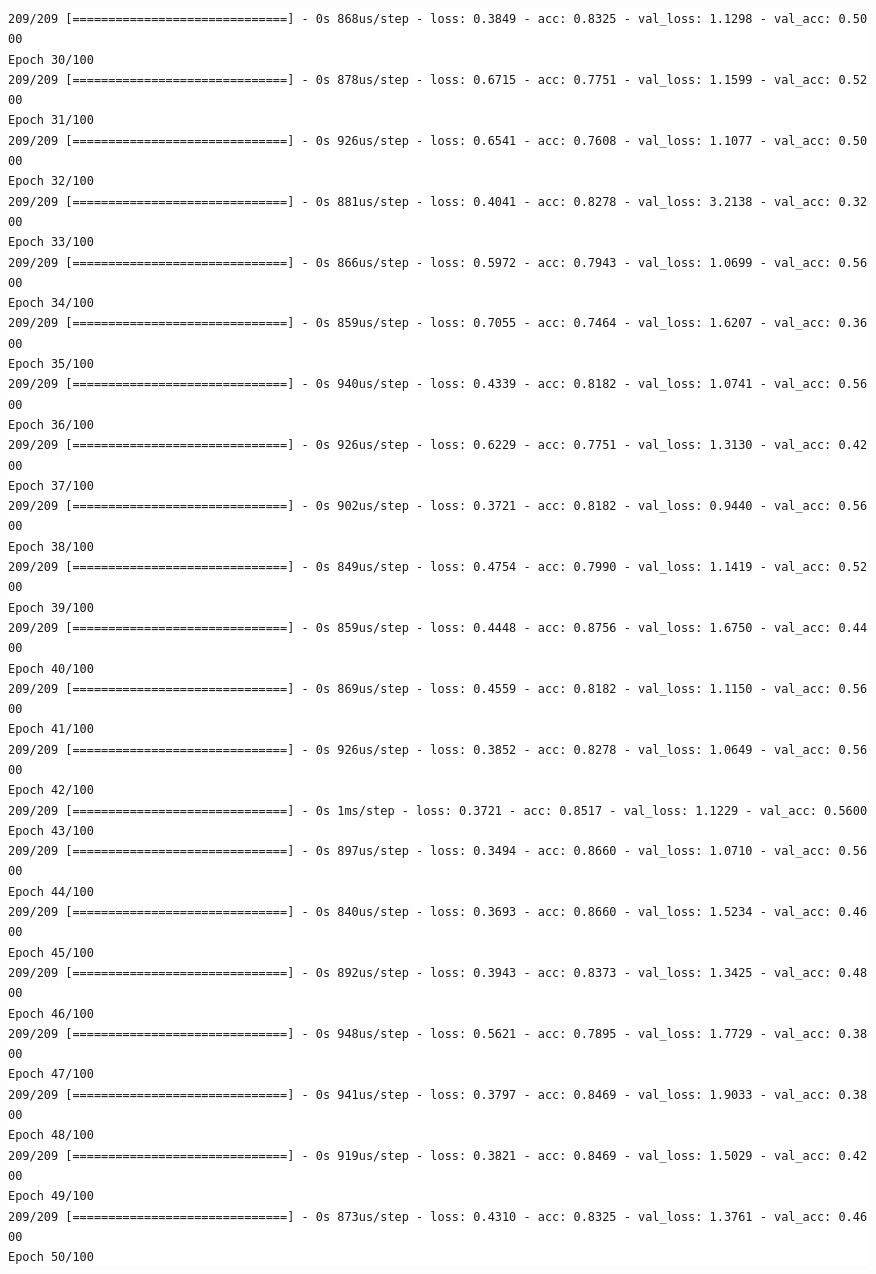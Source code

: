     209/209 [==============================] - 0s 868us/step - loss: 0.3849 - acc: 0.8325 - val_loss: 1.1298 - val_acc: 0.5000
    Epoch 30/100
    209/209 [==============================] - 0s 878us/step - loss: 0.6715 - acc: 0.7751 - val_loss: 1.1599 - val_acc: 0.5200
    Epoch 31/100
    209/209 [==============================] - 0s 926us/step - loss: 0.6541 - acc: 0.7608 - val_loss: 1.1077 - val_acc: 0.5000
    Epoch 32/100
    209/209 [==============================] - 0s 881us/step - loss: 0.4041 - acc: 0.8278 - val_loss: 3.2138 - val_acc: 0.3200
    Epoch 33/100
    209/209 [==============================] - 0s 866us/step - loss: 0.5972 - acc: 0.7943 - val_loss: 1.0699 - val_acc: 0.5600
    Epoch 34/100
    209/209 [==============================] - 0s 859us/step - loss: 0.7055 - acc: 0.7464 - val_loss: 1.6207 - val_acc: 0.3600
    Epoch 35/100
    209/209 [==============================] - 0s 940us/step - loss: 0.4339 - acc: 0.8182 - val_loss: 1.0741 - val_acc: 0.5600
    Epoch 36/100
    209/209 [==============================] - 0s 926us/step - loss: 0.6229 - acc: 0.7751 - val_loss: 1.3130 - val_acc: 0.4200
    Epoch 37/100
    209/209 [==============================] - 0s 902us/step - loss: 0.3721 - acc: 0.8182 - val_loss: 0.9440 - val_acc: 0.5600
    Epoch 38/100
    209/209 [==============================] - 0s 849us/step - loss: 0.4754 - acc: 0.7990 - val_loss: 1.1419 - val_acc: 0.5200
    Epoch 39/100
    209/209 [==============================] - 0s 859us/step - loss: 0.4448 - acc: 0.8756 - val_loss: 1.6750 - val_acc: 0.4400
    Epoch 40/100
    209/209 [==============================] - 0s 869us/step - loss: 0.4559 - acc: 0.8182 - val_loss: 1.1150 - val_acc: 0.5600
    Epoch 41/100
    209/209 [==============================] - 0s 926us/step - loss: 0.3852 - acc: 0.8278 - val_loss: 1.0649 - val_acc: 0.5600
    Epoch 42/100
    209/209 [==============================] - 0s 1ms/step - loss: 0.3721 - acc: 0.8517 - val_loss: 1.1229 - val_acc: 0.5600
    Epoch 43/100
    209/209 [==============================] - 0s 897us/step - loss: 0.3494 - acc: 0.8660 - val_loss: 1.0710 - val_acc: 0.5600
    Epoch 44/100
    209/209 [==============================] - 0s 840us/step - loss: 0.3693 - acc: 0.8660 - val_loss: 1.5234 - val_acc: 0.4600
    Epoch 45/100
    209/209 [==============================] - 0s 892us/step - loss: 0.3943 - acc: 0.8373 - val_loss: 1.3425 - val_acc: 0.4800
    Epoch 46/100
    209/209 [==============================] - 0s 948us/step - loss: 0.5621 - acc: 0.7895 - val_loss: 1.7729 - val_acc: 0.3800
    Epoch 47/100
    209/209 [==============================] - 0s 941us/step - loss: 0.3797 - acc: 0.8469 - val_loss: 1.9033 - val_acc: 0.3800
    Epoch 48/100
    209/209 [==============================] - 0s 919us/step - loss: 0.3821 - acc: 0.8469 - val_loss: 1.5029 - val_acc: 0.4200
    Epoch 49/100
    209/209 [==============================] - 0s 873us/step - loss: 0.4310 - acc: 0.8325 - val_loss: 1.3761 - val_acc: 0.4600
    Epoch 50/100